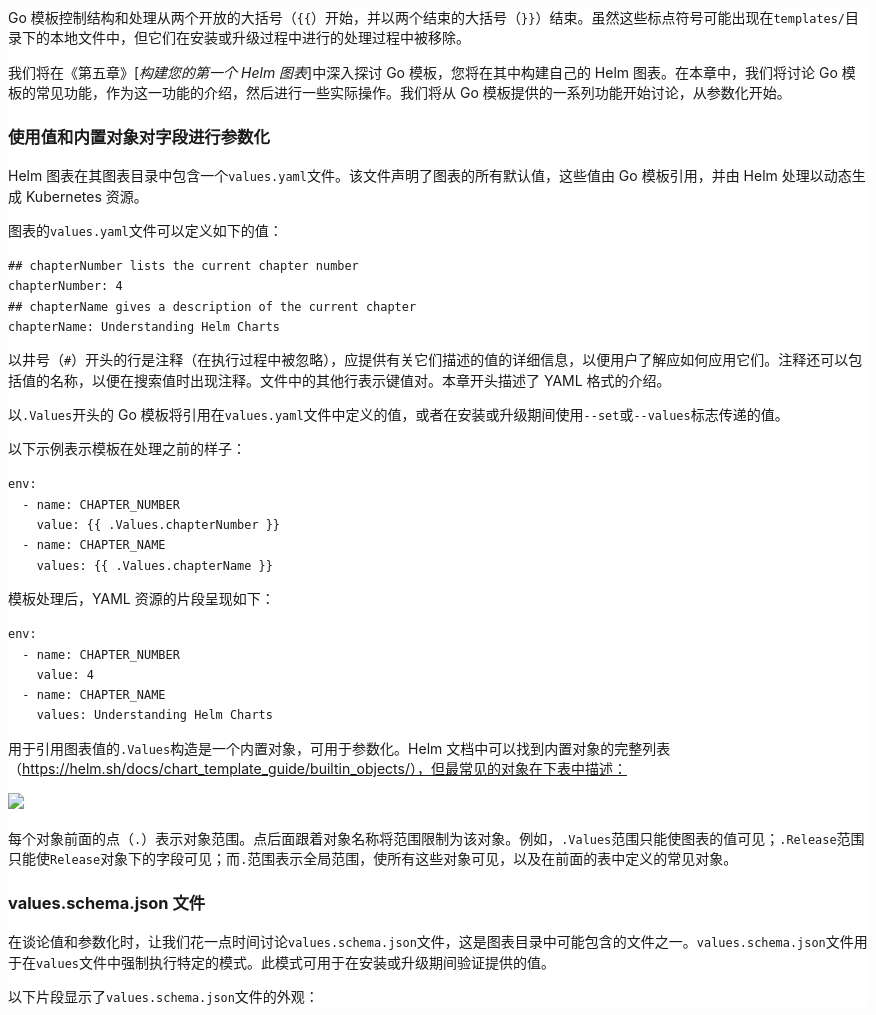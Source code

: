 Go 模板控制结构和处理从两个开放的大括号（`{{`）开始，并以两个结束的大括号（`}}`）结束。虽然这些标点符号可能出现在`templates/`目录下的本地文件中，但它们在安装或升级过程中进行的处理过程中被移除。

我们将在《第五章》[*构建您的第一个 Helm 图表*]中深入探讨 Go 模板，您将在其中构建自己的 Helm 图表。在本章中，我们将讨论 Go 模板的常见功能，作为这一功能的介绍，然后进行一些实际操作。我们将从 Go 模板提供的一系列功能开始讨论，从参数化开始。

### 使用值和内置对象对字段进行参数化

Helm 图表在其图表目录中包含一个`values.yaml`文件。该文件声明了图表的所有默认值，这些值由 Go 模板引用，并由 Helm 处理以动态生成 Kubernetes 资源。

图表的`values.yaml`文件可以定义如下的值：

```
## chapterNumber lists the current chapter number
chapterNumber: 4
## chapterName gives a description of the current chapter
chapterName: Understanding Helm Charts
```

以井号（`#`）开头的行是注释（在执行过程中被忽略），应提供有关它们描述的值的详细信息，以便用户了解应如何应用它们。注释还可以包括值的名称，以便在搜索值时出现注释。文件中的其他行表示键值对。本章开头描述了 YAML 格式的介绍。

以`.Values`开头的 Go 模板将引用在`values.yaml`文件中定义的值，或者在安装或升级期间使用`--set`或`--values`标志传递的值。

以下示例表示模板在处理之前的样子：

```
env:
  - name: CHAPTER_NUMBER
    value: {{ .Values.chapterNumber }}
  - name: CHAPTER_NAME
    values: {{ .Values.chapterName }}
```

模板处理后，YAML 资源的片段呈现如下：

```
env:
  - name: CHAPTER_NUMBER
    value: 4
  - name: CHAPTER_NAME
    values: Understanding Helm Charts
```

用于引用图表值的`.Values`构造是一个内置对象，可用于参数化。Helm 文档中可以找到内置对象的完整列表（https://helm.sh/docs/chart_template_guide/builtin_objects/），但最常见的对象在下表中描述：

![](https://github.com/OpenDocCN/freelearn-devops-zh/raw/master/docs/lrn-helm/img/new04.jpg)

每个对象前面的点（`.`）表示对象范围。点后面跟着对象名称将范围限制为该对象。例如，`.Values`范围只能使图表的值可见；`.Release`范围只能使`Release`对象下的字段可见；而`.`范围表示全局范围，使所有这些对象可见，以及在前面的表中定义的常见对象。

### values.schema.json 文件

在谈论值和参数化时，让我们花一点时间讨论`values.schema.json`文件，这是图表目录中可能包含的文件之一。`values.schema.json`文件用于在`values`文件中强制执行特定的模式。此模式可用于在安装或升级期间验证提供的值。

以下片段显示了`values.schema.json`文件的外观：
